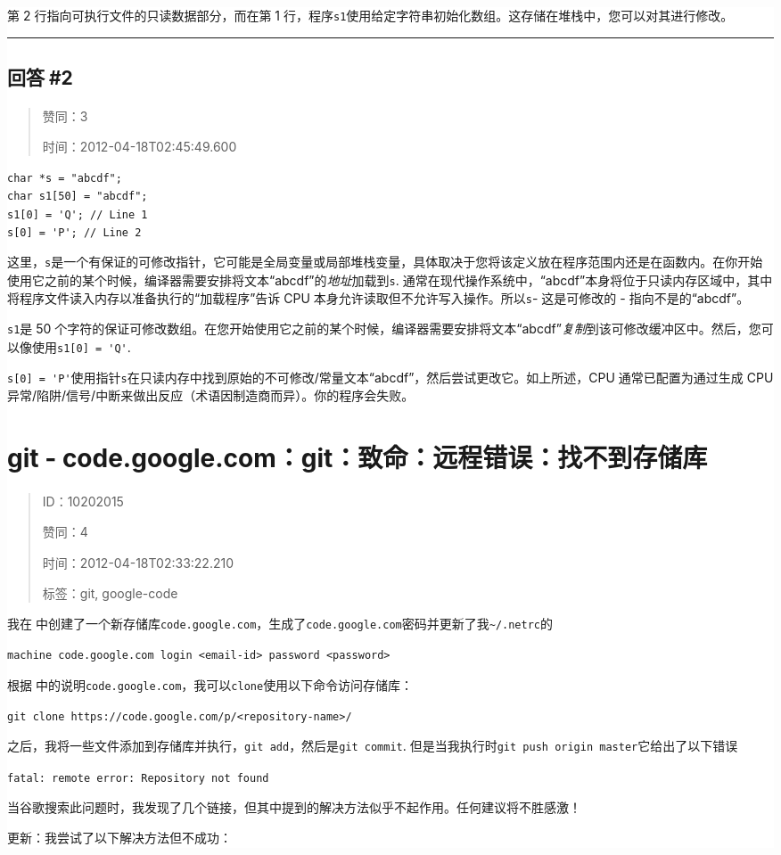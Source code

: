 第 2 行指向可执行文件的只读数据部分，而在第 1 行，程序`s1`使用给定字符串初始化数组。这存储在堆栈中，您可以对其进行修改。

* * *

## 回答 #2

> 赞同：3
> 
> 时间：2012-04-18T02:45:49.600

```
char *s = "abcdf";
char s1[50] = "abcdf";
s1[0] = 'Q'; // Line 1
s[0] = 'P'; // Line 2 
```

这里，`s`是一个有保证的可修改指针，它可能是全局变量或局部堆栈变量，具体取决于您将该定义放在程序范围内还是在函数内。在你开始使用它之前的某个时候，编译器需要安排将文本“abcdf”的*地址*加载到`s`. 通常在现代操作系统中，“abcdf”本身将位于只读内存区域中，其中将程序文件读入内存以准备执行的“加载程序”告诉 CPU 本身允许读取但不允许写入操作。所以`s`- 这是可修改的 - 指向不是的“abcdf”。

`s1`是 50 个字符的保证可修改数组。在您开始使用它之前的某个时候，编译器需要安排将文本“abcdf”*复制*到该可修改缓冲区中。然后，您可以像使用`s1[0] = 'Q'`.

`s[0] = 'P'`使用指针`s`在只读内存中找到原始的不可修改/常量文本“abcdf”，然后尝试更改它。如上所述，CPU 通常已配置为通过生成 CPU 异常/陷阱/信号/中断来做出反应（术语因制造商而异）。你的程序会失败。

# git - code.google.com：git：致命：远程错误：找不到存储库

> ID：10202015
> 
> 赞同：4
> 
> 时间：2012-04-18T02:33:22.210
> 
> 标签：git, google-code

我在 中创建了一个新存储库`code.google.com`，生成了`code.google.com`密码并更新了我`~/.netrc`的

```
machine code.google.com login <email-id> password <password> 
```

根据 中的说明`code.google.com`，我可以`clone`使用以下命令访问存储库：

```
git clone https://code.google.com/p/<repository-name>/ 
```

之后，我将一些文件添加到存储库并执行，`git add`，然后是`git commit`. 但是当我执行时`git push origin master`它给出了以下错误

```
fatal: remote error: Repository not found 
```

当谷歌搜索此问题时，我发现了几个链接，但其中提到的解决方法似乎不起作用。任何建议将不胜感激！

更新：我尝试了以下解决方法但不成功：
